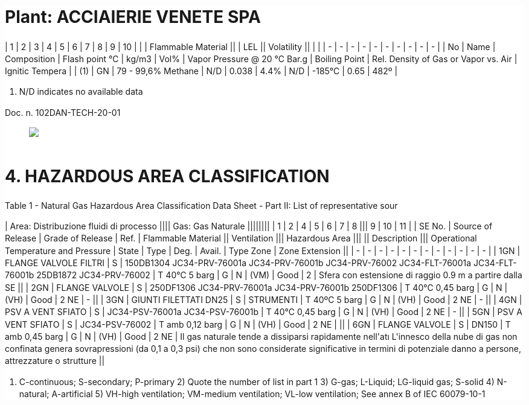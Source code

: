 
# Plant: ACCIAIERIE VENETE SPA

| 1 | 2 | 3 | 4 | 5 | 6 | 7 | 8 | 9 | 10 |
| | Flammable Material || | LEL || Volatility || | |
| - | - | - | - | - | - | - | - | - | - |
| No | Name | Composition | Flash point ℃ | kg/m3 | Vol% | Vapor Pressure @ 20 °C Bar.g | Boiling Point | Rel. Density of Gas or Vapor vs. Air | Ignitic Tempera |
| (1) | GN | 79 - 99,6% Methane | N/D | 0.038 | 4.4% | N/D | -185℃ | 0.65 | 482º |

1) N/D indicates no available data

Doc. n. 102DAN-TECH-20-01





<figure>

![](figures/0)



</figure>



# 4\. HAZARDOUS AREA CLASSIFICATION

Table 1 - Natural Gas Hazardous Area Classification Data Sheet - Part II: List of representative sour

| Area: Distribuzione fluidi di processo |||| Gas: Gas Naturale ||||||||
| 1 | 2 | 4 | 5 | 6 | 7 | 8 ||| 9 | 10 | 11 |
| SE No. | Source of Release | Grade of Release | Ref. | Flammable Material || Ventilation ||| Hazardous Area |||
|| Description ||| Operational Temperature and Pressure | State | Type | Deg. | Avail. | Type Zone | Zone Extension ||
| - | - | - | - | - | - | - | - | - | - | - | - |
| 1GN | FLANGE VALVOLE FILTRI | S | 150DB1304 JC34-PRV-76001a JC34-PRV-76001b JC34-PRV-76002 JC34-FLT-76001a JC34-FLT-76001b 25DB1872 JC34-PRV-76002 | T 40℃ 5 barg | G | N | (VM) | Good | 2 | Sfera con estensione di raggio 0.9 m a partire dalla SE ||
| 2GN | FLANGE VALVOLE | S | 250DF1306 JC34-PRV-76001a JC34-PRV-76001b 250DF1306 | T 40℃ 0,45 barg | G | N | (VH) | Good | 2 NE | - ||
| 3GN | GIUNTI FILETTATI DN25 | S | STRUMENTI | T 40ºC 5 barg | G | N | (VH) | Good | 2 NE | - ||
| 4GN | PSV A VENT SFIATO | S | JC34-PSV-76001a JC34-PSV-76001b | T 40℃ 0,45 barg | G | N | (VH) | Good | 2 NE | - ||
| 5GN | PSV A VENT SFIATO | S | JC34-PSV-76002 | T amb 0,12 barg | G | N | (VH) | Good | 2 NE | ||
| 6GN | FLANGE VALVOLE | S | DN150 | T amb 0,45 barg | G | N | (VH) | Good | 2 NE | Il gas naturale tende a dissiparsi rapidamente nell'atı L'innesco della nube di gas non confinata genera sovrapressioni (da 0,1 a 0,3 psi) che non sono considerate significative in termini di potenziale danno a persone, attrezzature o strutture ||

1) C-continuous; S-secondary; P-primary 2) Quote the number of list in part 1 3) G-gas; L-Liquid; LG-liquid gas; S-solid 4) N-natural; A-artificial 5) VH-high ventilation; VM-medium ventilation; VL-low ventilation; See annex B of IEC 60079-10-1

